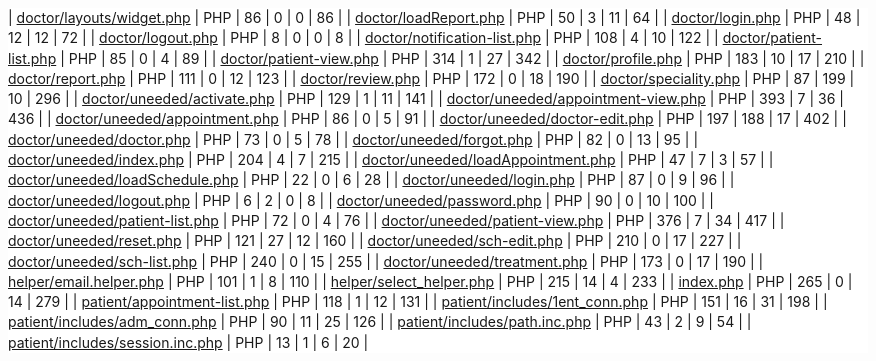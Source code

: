 | [doctor/layouts/widget.php](/doctor/layouts/widget.php) | PHP | 86 | 0 | 0 | 86 |
| [doctor/loadReport.php](/doctor/loadReport.php) | PHP | 50 | 3 | 11 | 64 |
| [doctor/login.php](/doctor/login.php) | PHP | 48 | 12 | 12 | 72 |
| [doctor/logout.php](/doctor/logout.php) | PHP | 8 | 0 | 0 | 8 |
| [doctor/notification-list.php](/doctor/notification-list.php) | PHP | 108 | 4 | 10 | 122 |
| [doctor/patient-list.php](/doctor/patient-list.php) | PHP | 85 | 0 | 4 | 89 |
| [doctor/patient-view.php](/doctor/patient-view.php) | PHP | 314 | 1 | 27 | 342 |
| [doctor/profile.php](/doctor/profile.php) | PHP | 183 | 10 | 17 | 210 |
| [doctor/report.php](/doctor/report.php) | PHP | 111 | 0 | 12 | 123 |
| [doctor/review.php](/doctor/review.php) | PHP | 172 | 0 | 18 | 190 |
| [doctor/speciality.php](/doctor/speciality.php) | PHP | 87 | 199 | 10 | 296 |
| [doctor/uneeded/activate.php](/doctor/uneeded/activate.php) | PHP | 129 | 1 | 11 | 141 |
| [doctor/uneeded/appointment-view.php](/doctor/uneeded/appointment-view.php) | PHP | 393 | 7 | 36 | 436 |
| [doctor/uneeded/appointment.php](/doctor/uneeded/appointment.php) | PHP | 86 | 0 | 5 | 91 |
| [doctor/uneeded/doctor-edit.php](/doctor/uneeded/doctor-edit.php) | PHP | 197 | 188 | 17 | 402 |
| [doctor/uneeded/doctor.php](/doctor/uneeded/doctor.php) | PHP | 73 | 0 | 5 | 78 |
| [doctor/uneeded/forgot.php](/doctor/uneeded/forgot.php) | PHP | 82 | 0 | 13 | 95 |
| [doctor/uneeded/index.php](/doctor/uneeded/index.php) | PHP | 204 | 4 | 7 | 215 |
| [doctor/uneeded/loadAppointment.php](/doctor/uneeded/loadAppointment.php) | PHP | 47 | 7 | 3 | 57 |
| [doctor/uneeded/loadSchedule.php](/doctor/uneeded/loadSchedule.php) | PHP | 22 | 0 | 6 | 28 |
| [doctor/uneeded/login.php](/doctor/uneeded/login.php) | PHP | 87 | 0 | 9 | 96 |
| [doctor/uneeded/logout.php](/doctor/uneeded/logout.php) | PHP | 6 | 2 | 0 | 8 |
| [doctor/uneeded/password.php](/doctor/uneeded/password.php) | PHP | 90 | 0 | 10 | 100 |
| [doctor/uneeded/patient-list.php](/doctor/uneeded/patient-list.php) | PHP | 72 | 0 | 4 | 76 |
| [doctor/uneeded/patient-view.php](/doctor/uneeded/patient-view.php) | PHP | 376 | 7 | 34 | 417 |
| [doctor/uneeded/reset.php](/doctor/uneeded/reset.php) | PHP | 121 | 27 | 12 | 160 |
| [doctor/uneeded/sch-edit.php](/doctor/uneeded/sch-edit.php) | PHP | 210 | 0 | 17 | 227 |
| [doctor/uneeded/sch-list.php](/doctor/uneeded/sch-list.php) | PHP | 240 | 0 | 15 | 255 |
| [doctor/uneeded/treatment.php](/doctor/uneeded/treatment.php) | PHP | 173 | 0 | 17 | 190 |
| [helper/email.helper.php](/helper/email.helper.php) | PHP | 101 | 1 | 8 | 110 |
| [helper/select_helper.php](/helper/select_helper.php) | PHP | 215 | 14 | 4 | 233 |
| [index.php](/index.php) | PHP | 265 | 0 | 14 | 279 |
| [patient/appointment-list.php](/patient/appointment-list.php) | PHP | 118 | 1 | 12 | 131 |
| [patient/includes/1ent_conn.php](/patient/includes/1ent_conn.php) | PHP | 151 | 16 | 31 | 198 |
| [patient/includes/adm_conn.php](/patient/includes/adm_conn.php) | PHP | 90 | 11 | 25 | 126 |
| [patient/includes/path.inc.php](/patient/includes/path.inc.php) | PHP | 43 | 2 | 9 | 54 |
| [patient/includes/session.inc.php](/patient/includes/session.inc.php) | PHP | 13 | 1 | 6 | 20 |